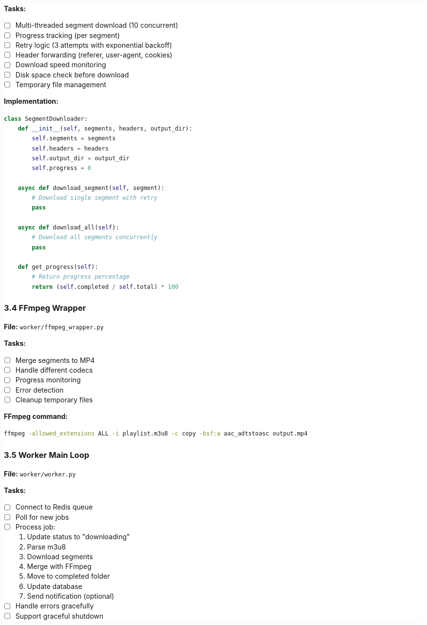 **Tasks:**
- [ ] Multi-threaded segment download (10 concurrent)
- [ ] Progress tracking (per segment)
- [ ] Retry logic (3 attempts with exponential backoff)
- [ ] Header forwarding (referer, user-agent, cookies)
- [ ] Download speed monitoring
- [ ] Disk space check before download
- [ ] Temporary file management

**Implementation:**
```python
class SegmentDownloader:
    def __init__(self, segments, headers, output_dir):
        self.segments = segments
        self.headers = headers
        self.output_dir = output_dir
        self.progress = 0
        
    async def download_segment(self, segment):
        # Download single segment with retry
        pass
        
    async def download_all(self):
        # Download all segments concurrently
        pass
        
    def get_progress(self):
        # Return progress percentage
        return (self.completed / self.total) * 100
```

### 3.4 FFmpeg Wrapper
**File:** `worker/ffmpeg_wrapper.py`

**Tasks:**
- [ ] Merge segments to MP4
- [ ] Handle different codecs
- [ ] Progress monitoring
- [ ] Error detection
- [ ] Cleanup temporary files

**FFmpeg command:**
```bash
ffmpeg -allowed_extensions ALL -i playlist.m3u8 -c copy -bsf:a aac_adtstoasc output.mp4
```

### 3.5 Worker Main Loop
**File:** `worker/worker.py`

**Tasks:**
- [ ] Connect to Redis queue
- [ ] Poll for new jobs
- [ ] Process job:
  1. Update status to "downloading"
  2. Parse m3u8
  3. Download segments
  4. Merge with FFmpeg
  5. Move to completed folder
  6. Update database
  7. Send notification (optional)
- [ ] Handle errors gracefully
- [ ] Support graceful shutdown
